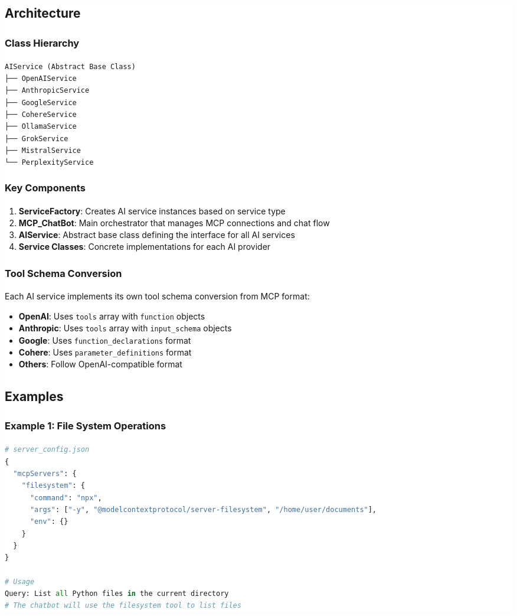 ## Architecture

### Class Hierarchy

```
AIService (Abstract Base Class)
├── OpenAIService
├── AnthropicService
├── GoogleService
├── CohereService
├── OllamaService
├── GrokService
├── MistralService
└── PerplexityService
```

### Key Components

1. **ServiceFactory**: Creates AI service instances based on service type
2. **MCP_ChatBot**: Main orchestrator that manages MCP connections and chat flow
3. **AIService**: Abstract base class defining the interface for all AI services
4. **Service Classes**: Concrete implementations for each AI provider

### Tool Schema Conversion

Each AI service implements its own tool schema conversion from MCP format:

- **OpenAI**: Uses `tools` array with `function` objects
- **Anthropic**: Uses `tools` array with `input_schema` objects
- **Google**: Uses `function_declarations` format
- **Cohere**: Uses `parameter_definitions` format
- **Others**: Follow OpenAI-compatible format

## Examples

### Example 1: File System Operations

```python
# server_config.json
{
  "mcpServers": {
    "filesystem": {
      "command": "npx",
      "args": ["-y", "@modelcontextprotocol/server-filesystem", "/home/user/documents"],
      "env": {}
    }
  }
}

# Usage
Query: List all Python files in the current directory
# The chatbot will use the filesystem tool to list files
```
